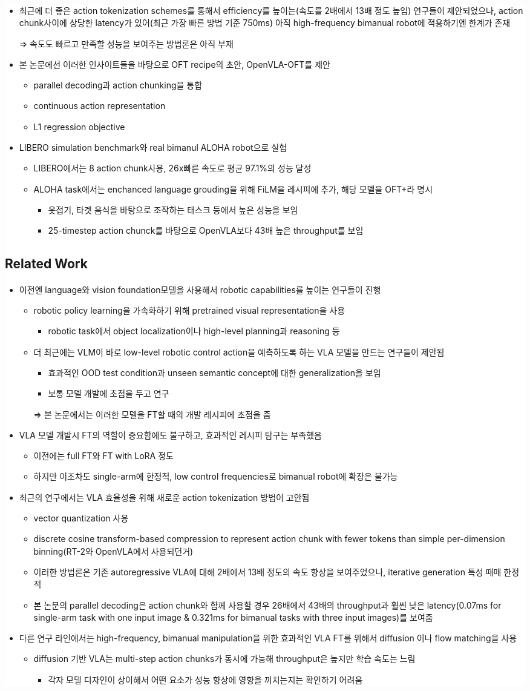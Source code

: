 - 최근에 더 좋은 action tokenization schemes를 통해서 efficiency를 높이는(속도를 2배에서 13배 정도 높임) 연구들이 제안되었으나, action chunk사이에 상당한 latency가 있어(최근 가장 빠른 방법 기준 750ms) 아직 high-frequency bimanual robot에 적용하기엔 한계가 존재

  ⇒ 속도도 빠르고 만족할 성능을 보여주는 방법론은 아직 부재

- 본 논문에선 이러한 인사이트들을 바탕으로 OFT recipe의 초안, OpenVLA-OFT를 제안

  - parallel decoding과 action chunking을 통합

  - continuous action representation

  - L1 regression objective

- LIBERO simulation benchmark와 real bimanul ALOHA robot으로 실험

  - LIBERO에서는 8 action chunk사용, 26x빠른 속도로 평균 97.1%의 성능 달성

  - ALOHA task에서는 enchanced language grouding을 위해 FiLM을 레시피에 추가, 해당 모델을 OFT+라 명시

    - 옷접기, 타겟 음식을 바탕으로 조작하는 태스크 등에서 높은 성능을 보임

    - 25-timestep action chunck를 바탕으로 OpenVLA보다 43배 높은 throughput를 보임

## Related Work

- 이전엔 language와 vision foundation모델을 사용해서 robotic capabilities를 높이는 연구들이 진행

  - robotic policy learning을 가속화하기 위해 pretrained visual representation을 사용

    - robotic task에서 object localization이나 high-level planning과 reasoning 등

  - 더 최근에는 VLM이 바로 low-level robotic control action을 예측하도록 하는 VLA 모델을 만드는 연구들이 제안됨

    - 효과적인 OOD test condition과 unseen semantic concept에 대한 generalization을 보임

    - 보통 모델 개발에 초점을 두고 연구

    ⇒ 본 논문에서는 이러한 모델을 FT할 때의 개발 레시피에 초점을 줌

- VLA 모델 개발시 FT의 역할이 중요함에도 불구하고, 효과적인 레시피 탐구는 부족했음

  - 이전에는 full FT와 FT with LoRA 정도

  - 하지만 이조차도 single-arm에 한정적, low control frequencies로 bimanual robot에 확장은 불가능

- 최근의 연구에서는 VLA 효율성을 위해 새로운 action tokenization 방법이 고안됨

  - vector quantization 사용

  - discrete cosine transform-based compression to represent action chunk with fewer tokens than simple per-dimension binning(RT-2와 OpenVLA에서 사용되던거)

  - 이러한 방법론은 기존 autoregressive VLA에 대해 2배에서 13배 정도의 속도 향상을 보여주었으나, iterative generation 특성 때매 한정적

  - 본 논문의 parallel decoding은 action chunk와 함께 사용할 경우 26배에서 43배의 throughput과 훨씬 낮은 latency(0.07ms for single-arm task with one input image & 0.321ms for bimanual tasks with three input images)를 보여줌

- 다른 연구 라인에서는 high-frequency, bimanual manipulation을 위한 효과적인 VLA FT를 위해서 diffusion 이나 flow matching을 사용

  - diffusion 기반 VLA는 multi-step action chunks가 동시에 가능해 throughput은 높지만 학습 속도는 느림

    - 각자 모델 디자인이 상이해서 어떤 요소가 성능 향상에 영향을 끼치는지는 확인하기 어려움
